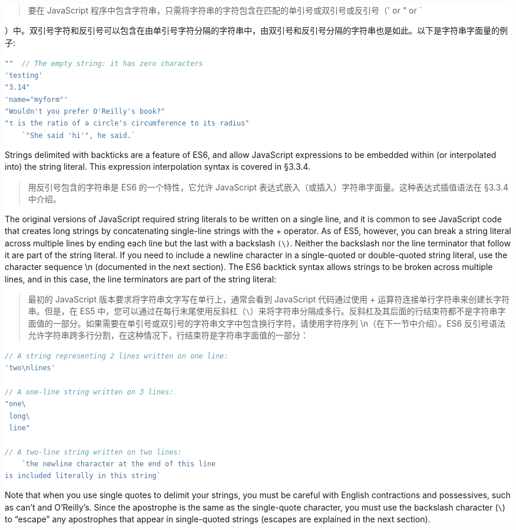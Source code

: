 > 要在 JavaScript 程序中包含字符串，只需将字符串的字符包含在匹配的单引号或双引号或反引号（' or " or `
>
）中。双引号字符和反引号可以包含在由单引号字符分隔的字符串中，由双引号和反引号分隔的字符串也是如此。以下是字符串字面量的例子:

```js
""  // The empty string: it has zero characters
'testing'
"3.14"
'name="myform"'
"Wouldn't you prefer O'Reilly's book?"
"τ is the ratio of a circle's circumference to its radius"
    `"She said 'hi'", he said.`
```

Strings delimited with backticks are a feature of ES6, and allow JavaScript expressions to be embedded within (or
interpolated into) the string literal. This expression interpolation syntax is covered in §3.3.4.

> 用反引号包含的字符串是 ES6 的一个特性，它允许 JavaScript 表达式嵌入（或插入）字符串字面量。这种表达式插值语法在 §3.3.4
> 中介绍。

The original versions of JavaScript required string literals to be written on a single line, and it is common to see
JavaScript code that creates long strings by concatenating single-line strings with the + operator. As of ES5, however,
you can break a string literal across multiple lines by ending each line but the last with a backslash `(\)`. Neither
the backslash nor the line terminator that follow it are part of the string literal. If you need to include a newline
character in a single-quoted or double-quoted string literal, use the character sequence \n (documented in the next
section). The ES6 backtick syntax allows strings to be broken across multiple lines, and in this case, the line
terminators are part of the string literal:

> 最初的 JavaScript 版本要求将字符串文字写在单行上，通常会看到 JavaScript 代码通过使用 + 运算符连接单行字符串来创建长字符串。但是，在
> ES5 中，您可以通过在每行末尾使用反斜杠（`\`）来将字符串分隔成多行。反斜杠及其后面的行结束符都不是字符串字面值的一部分。如果需要在单引号或双引号的字符串文字中包含换行字符，请使用字符序列
> \n（在下一节中介绍）。ES6 反引号语法允许字符串跨多行分割，在这种情况下，行结束符是字符串字面值的一部分：

```js
// A string representing 2 lines written on one line:
'two\nlines'

// A one-line string written on 3 lines:
"one\
 long\
 line"

// A two-line string written on two lines:
    `the newline character at the end of this line
is included literally in this string`
```

Note that when you use single quotes to delimit your strings, you must be careful with English contractions and
possessives, such as can’t and O’Reilly’s. Since the apostrophe is the same as the single-quote character, you must use
the backslash character (`\`) to “escape” any apostrophes that appear in single-quoted strings (escapes are explained in
the next section).
